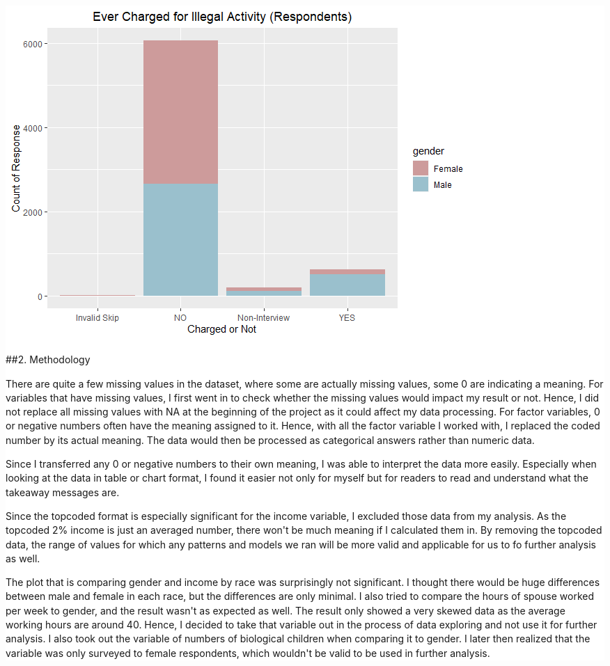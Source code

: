 ![](YvonneMiaoGenderInequality_files/figure-html/unnamed-chunk-19-1.png)

##2. Methodology

There are quite a few missing values in the dataset, where some are actually missing values, some 0 are indicating a meaning. For variables that have missing values, I first went in to check whether the missing values would impact my result or not. Hence, I did not replace all missing values with NA at the beginning of the project as it could affect my data processing. For factor variables, 0 or negative numbers often have the meaning assigned to it. Hence, with all the factor variable I worked with, I replaced the coded number by its actual meaning. The data would then be processed as categorical answers rather than numeric data.

Since I transferred any 0 or negative numbers to their own meaning, I was able to interpret the data more easily. Especially when looking at the data in table or chart format, I found it easier not only for myself but for readers to read and understand what the takeaway messages are.

Since the topcoded format is especially significant for the income variable, I excluded those data from my analysis. As the topcoded 2% income is just an averaged number, there won't be much meaning if I calculated them in. By removing the topcoded data, the range of values for which any patterns and models we ran will be more valid and applicable for us to fo further analysis as well.

The plot that is comparing gender and income by race was surprisingly not significant. I thought there would be huge differences between male and female in each race, but the differences are only minimal. I also tried to compare the hours of spouse worked per week to gender, and the result wasn't as expected as well. The result only showed a very skewed data as the average working hours are around 40. Hence, I decided to take that variable out in the process of data exploring and not use it for further analysis. I also took out the variable of numbers of biological children when comparing it to gender. I later then realized that the variable was only surveyed to female respondents, which wouldn't be valid to be used in further analysis.
 